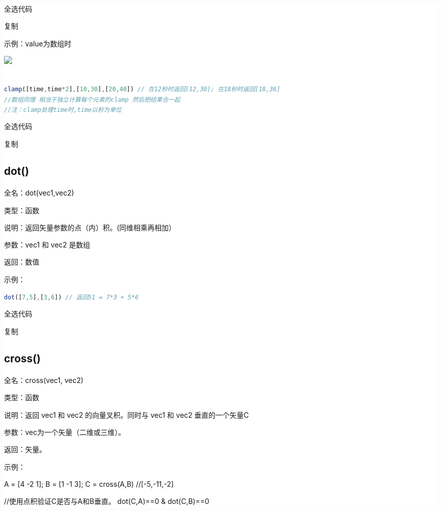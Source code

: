 全选代码

复制

示例：value为数组时

![](https://mir.yuelili.com/wp-content/uploads/user/AE/expression/exp-global13.bmp)

```javascript

clamp([time,time*2],[10,30],[20,40]) // 在12秒时返回[12,30]; 在18秒时返回[18,36]
//数组同理 相当于独立计算每个元素的clamp 然后把结果合一起
//注：clamp处理time时,time以秒为单位
```

全选代码

复制

## dot()

全名：dot(vec1,vec2)

类型：函数

说明：返回矢量参数的点（内）积。(同维相乘再相加）

参数：vec1 和 vec2 是数组

返回：数值

示例：

```javascript
dot([7,5],[3,6]) // 返回51 = 7*3 + 5*6
```

全选代码

复制

## cross()

全名：cross(vec1, vec2)

类型：函数

说明：返回 vec1 和 vec2 的向量叉积。同时与 vec1 和 vec2 垂直的一个矢量C

参数：vec为一个矢量（二维或三维）。

返回：矢量。

示例：

A = [4 -2 1];
B = [1 -1 3];
C = cross(A,B) //[-5,-11,-2]

//使用点积验证C是否与A和B垂直。 dot(C,A)==0 & dot(C,B)==0
